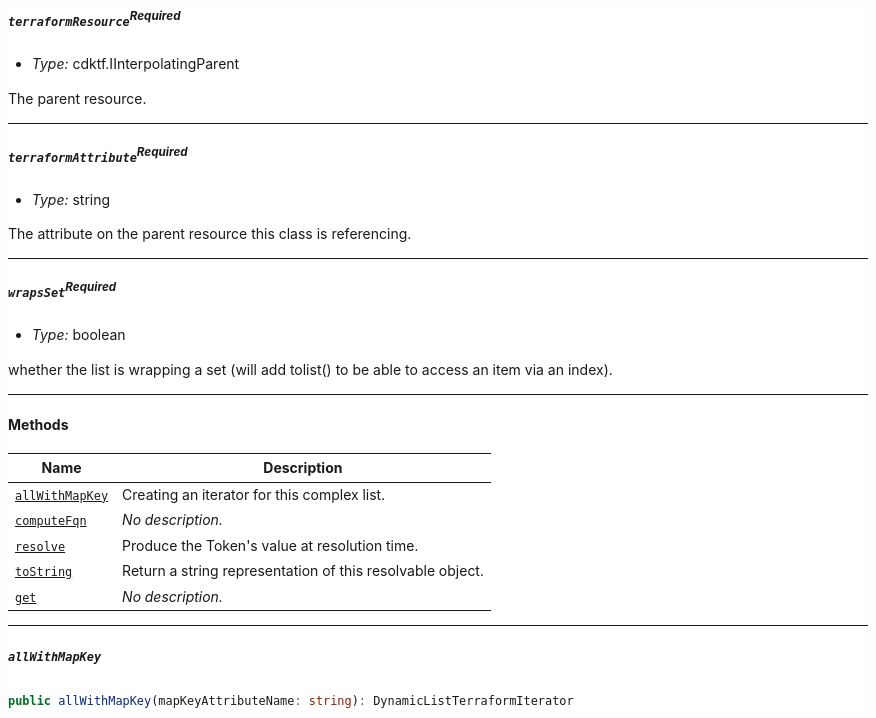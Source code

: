 ##### `terraformResource`<sup>Required</sup> <a name="terraformResource" id="rhizo-co-terraform-provider-oci.dataOciContainerengineNodePool.DataOciContainerengineNodePoolInitialNodeLabelsList.Initializer.parameter.terraformResource"></a>

- *Type:* cdktf.IInterpolatingParent

The parent resource.

---

##### `terraformAttribute`<sup>Required</sup> <a name="terraformAttribute" id="rhizo-co-terraform-provider-oci.dataOciContainerengineNodePool.DataOciContainerengineNodePoolInitialNodeLabelsList.Initializer.parameter.terraformAttribute"></a>

- *Type:* string

The attribute on the parent resource this class is referencing.

---

##### `wrapsSet`<sup>Required</sup> <a name="wrapsSet" id="rhizo-co-terraform-provider-oci.dataOciContainerengineNodePool.DataOciContainerengineNodePoolInitialNodeLabelsList.Initializer.parameter.wrapsSet"></a>

- *Type:* boolean

whether the list is wrapping a set (will add tolist() to be able to access an item via an index).

---

#### Methods <a name="Methods" id="Methods"></a>

| **Name** | **Description** |
| --- | --- |
| <code><a href="#rhizo-co-terraform-provider-oci.dataOciContainerengineNodePool.DataOciContainerengineNodePoolInitialNodeLabelsList.allWithMapKey">allWithMapKey</a></code> | Creating an iterator for this complex list. |
| <code><a href="#rhizo-co-terraform-provider-oci.dataOciContainerengineNodePool.DataOciContainerengineNodePoolInitialNodeLabelsList.computeFqn">computeFqn</a></code> | *No description.* |
| <code><a href="#rhizo-co-terraform-provider-oci.dataOciContainerengineNodePool.DataOciContainerengineNodePoolInitialNodeLabelsList.resolve">resolve</a></code> | Produce the Token's value at resolution time. |
| <code><a href="#rhizo-co-terraform-provider-oci.dataOciContainerengineNodePool.DataOciContainerengineNodePoolInitialNodeLabelsList.toString">toString</a></code> | Return a string representation of this resolvable object. |
| <code><a href="#rhizo-co-terraform-provider-oci.dataOciContainerengineNodePool.DataOciContainerengineNodePoolInitialNodeLabelsList.get">get</a></code> | *No description.* |

---

##### `allWithMapKey` <a name="allWithMapKey" id="rhizo-co-terraform-provider-oci.dataOciContainerengineNodePool.DataOciContainerengineNodePoolInitialNodeLabelsList.allWithMapKey"></a>

```typescript
public allWithMapKey(mapKeyAttributeName: string): DynamicListTerraformIterator
```
